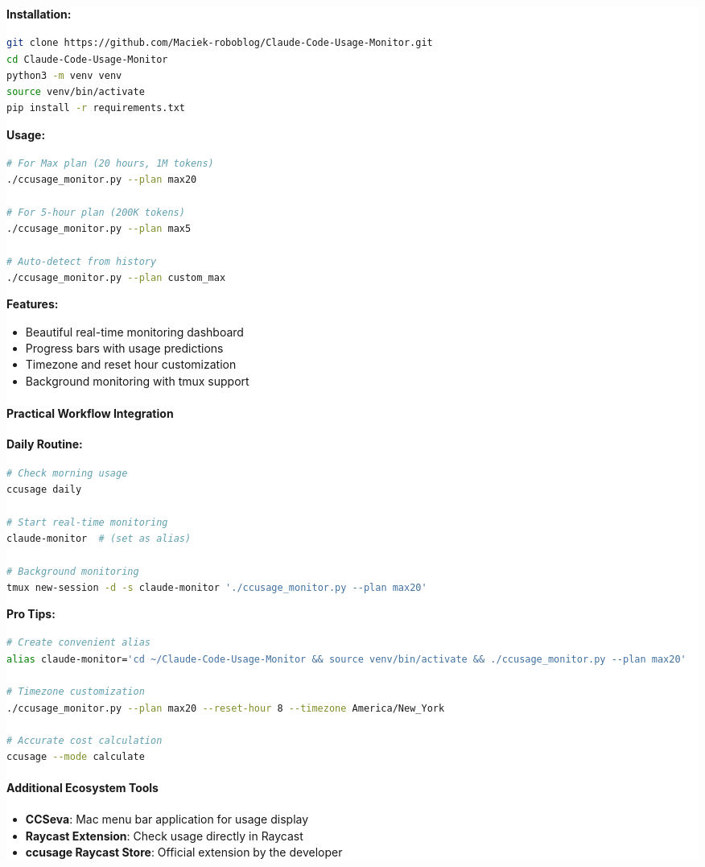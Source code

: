 **Installation:**
```bash
git clone https://github.com/Maciek-roboblog/Claude-Code-Usage-Monitor.git
cd Claude-Code-Usage-Monitor
python3 -m venv venv
source venv/bin/activate
pip install -r requirements.txt
```

**Usage:**
```bash
# For Max plan (20 hours, 1M tokens)
./ccusage_monitor.py --plan max20

# For 5-hour plan (200K tokens)  
./ccusage_monitor.py --plan max5

# Auto-detect from history
./ccusage_monitor.py --plan custom_max
```

**Features:**
- Beautiful real-time monitoring dashboard
- Progress bars with usage predictions
- Timezone and reset hour customization
- Background monitoring with tmux support

#### Practical Workflow Integration

**Daily Routine:**
```bash
# Check morning usage
ccusage daily

# Start real-time monitoring
claude-monitor  # (set as alias)

# Background monitoring
tmux new-session -d -s claude-monitor './ccusage_monitor.py --plan max20'
```

**Pro Tips:**
```bash
# Create convenient alias
alias claude-monitor='cd ~/Claude-Code-Usage-Monitor && source venv/bin/activate && ./ccusage_monitor.py --plan max20'

# Timezone customization
./ccusage_monitor.py --plan max20 --reset-hour 8 --timezone America/New_York

# Accurate cost calculation
ccusage --mode calculate
```

#### Additional Ecosystem Tools
- **CCSeva**: Mac menu bar application for usage display
- **Raycast Extension**: Check usage directly in Raycast
- **ccusage Raycast Store**: Official extension by the developer
